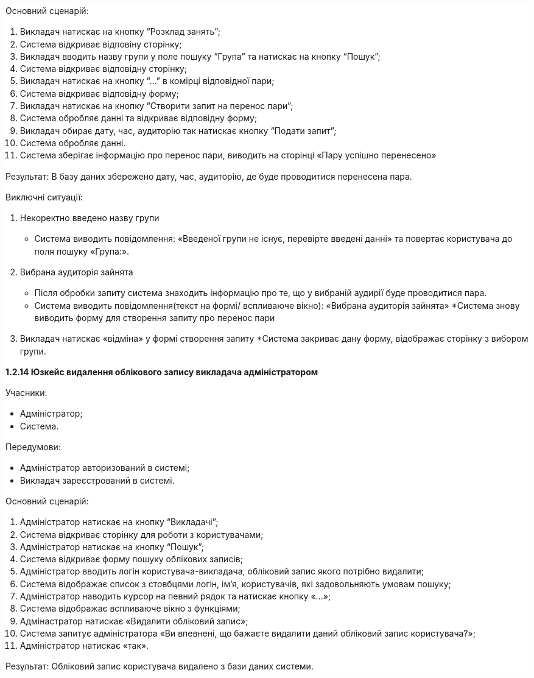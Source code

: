 Основний сценарій:
1.	Викладач натискає на кнопку “Розклад занять”;
1.	Система відкриває відповіну сторінку;
1.	Викладач вводить назву групи у поле пошуку “Група” та натискає на кнопку “Пошук”;
1.	Система відкриває відповідну сторінку;
1.	Викладач натискає на кнопку “...” в комірці відповідної пари;
1.	Система відкриває відповідну форму;
1.	Викладач натискає на кнопку “Створити запит на перенос пари”;
1.	Система обробляє данні та відкриває відповідну форму;
1.	Викладач обирає дату, час, аудиторію так натискає кнопку “Подати запит”;
1.	Система обробляє данні.
1.	Система зберігає інформацію про перенос пари, виводить на сторінці «Пару успішно перенесено»

Результат: В базу даних збережено дату, час, аудиторію, де буде проводитися перенесена пара. 

Виключні ситуації:
1.	Некоректно введено назву групи
    * Система виводить повідомлення: «Введеної групи не існує, перевірте введені данні» та повертає користувача до поля пошуку «Група:».
1. Вибрана аудиторія зайнята
    * Після обробки запиту система знаходить інформацію  про те, що у вибраній аудирії буде проводитися пара.
    * Система виводить повідомлення(текст на формі/ вспливаюче вікно): «Вибрана аудиторія зайнята»
    *Система знову виводить форму для створення запиту про перенос пари 

1.	Викладач натискає «відміна» у формі створення запиту
    *Система закриває дану форму, відображає сторінку з вибором групи.


**1.2.14 Юзкейс видалення облікового запису викладача адміністратором**

Учасники:
* Адміністратор;
* Система.

Передумови:
* Адміністратор авторизований в системі;
* Викладач зареєстрований в системі.

Основний сценарій:
1.	Адміністратор натискає на кнопку “Викладачі”;
1.	Система відкриває сторінку для роботи з користувачами;
1.	Адміністратор натискає на кнопку “Пошук”;
1.	Система відкриває форму пошуку облікових записів;
1.	Адміністратор вводить логін користувача-викладача, обліковий запис якого потрібно видалити;
1.	Система відображає список з стовбцями логін, ім’я, користувачів, які задовольняють умовам пошуку;
1.	Адміністратор наводить курсор на певний рядок та натискає кнопку «…»;
1.	Система відображає вспливаюче вікно з функціями;
1.	Адмінастратор натискає «Видалити обліковий запис»;
1.	Система запитує адміністратора «Ви впевнені, що бажаєте видалити даний обліковий запис користувача?»;
1.	Адміністратор натискає «так».

Результат: Обліковий запис користувача видалено з бази даних системи.
